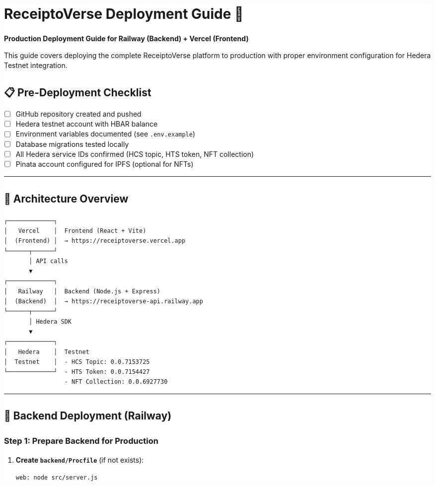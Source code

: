 # ReceiptoVerse Deployment Guide 🚀

**Production Deployment Guide for Railway (Backend) + Vercel (Frontend)**

This guide covers deploying the complete ReceiptoVerse platform to production with proper environment configuration for Hedera Testnet integration.

## 📋 Pre-Deployment Checklist

- [ ] GitHub repository created and pushed
- [ ] Hedera testnet account with HBAR balance
- [ ] Environment variables documented (see `.env.example`)
- [ ] Database migrations tested locally
- [ ] All Hedera service IDs confirmed (HCS topic, HTS token, NFT collection)
- [ ] Pinata account configured for IPFS (optional for NFTs)

---

## 🎯 Architecture Overview

```
┌─────────────┐
│   Vercel    │  Frontend (React + Vite)
│  (Frontend) │  → https://receiptoverse.vercel.app
└──────┬──────┘
       │ API calls
       ▼
┌─────────────┐
│   Railway   │  Backend (Node.js + Express)
│  (Backend)  │  → https://receiptoverse-api.railway.app
└──────┬──────┘
       │ Hedera SDK
       ▼
┌─────────────┐
│   Hedera    │  Testnet
│  Testnet    │  - HCS Topic: 0.0.7153725
└─────────────┘  - HTS Token: 0.0.7154427
                 - NFT Collection: 0.0.6927730
```

---

## 🔧 Backend Deployment (Railway)

### Step 1: Prepare Backend for Production

1. **Create `backend/Procfile`** (if not exists):

   ```
   web: node src/server.js
   ```
